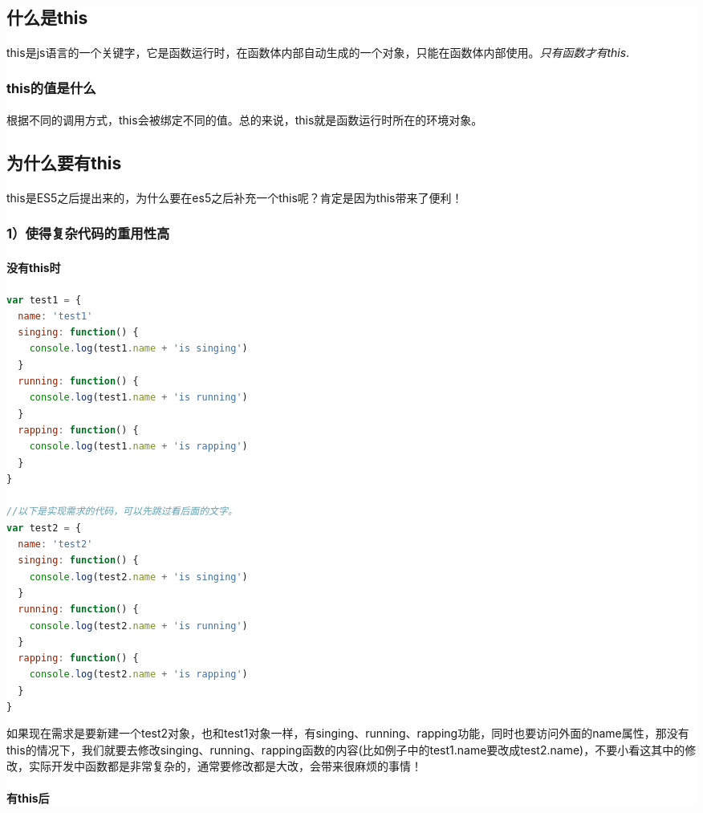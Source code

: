 ## 什么是this

this是js语言的一个关键字，它是函数运行时，在函数体内部自动生成的一个对象，只能在函数体内部使用。*只有函数才有this*.

### this的值是什么

根据不同的调用方式，this会被绑定不同的值。总的来说，this就是函数运行时所在的环境对象。

## 为什么要有this

this是ES5之后提出来的，为什么要在es5之后补充一个this呢？肯定是因为this带来了便利！

### 1）使得复杂代码的重用性高

#### 没有this时

```JavaScript
var test1 = {
  name: 'test1'
  singing: function() {
    console.log(test1.name + 'is singing')
  }
  running: function() {
    console.log(test1.name + 'is running')
  }
  rapping: function() {
    console.log(test1.name + 'is rapping')
  }
}

//以下是实现需求的代码，可以先跳过看后面的文字。
var test2 = {
  name: 'test2'
  singing: function() {
    console.log(test2.name + 'is singing')
  }
  running: function() {
    console.log(test2.name + 'is running')
  }
  rapping: function() {
    console.log(test2.name + 'is rapping')
  }
}

```


如果现在需求是要新建一个test2对象，也和test1对象一样，有singing、running、rapping功能，同时也要访问外面的name属性，那没有this的情况下，我们就要去修改singing、running、rapping函数的内容(比如例子中的test1.name要改成test2.name)，不要小看这其中的修改，实际开发中函数都是非常复杂的，通常要修改都是大改，会带来很麻烦的事情！

#### 有this后
